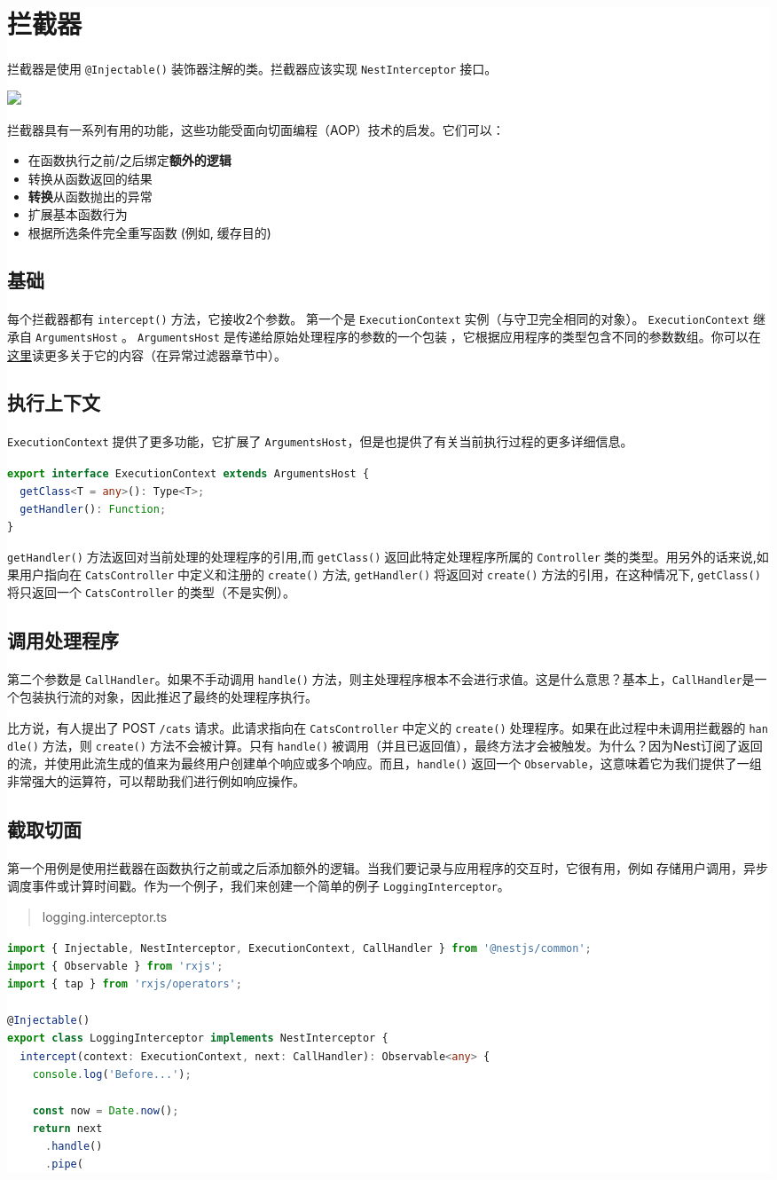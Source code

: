 # 拦截器

拦截器是使用 `@Injectable()` 装饰器注解的类。拦截器应该实现 `NestInterceptor` 接口。

![](https://docs.nestjs.com/assets/Interceptors_1.png)

拦截器具有一系列有用的功能，这些功能受面向切面编程（AOP）技术的启发。它们可以：

- 在函数执行之前/之后绑定**额外的逻辑**
- 转换从函数返回的结果
- **转换**从函数抛出的异常
- 扩展基本函数行为
- 根据所选条件完全重写函数 (例如, 缓存目的)

## 基础

每个拦截器都有 `intercept()` 方法，它接收2个参数。 第一个是 `ExecutionContext` 实例（与守卫完全相同的对象）。 `ExecutionContext` 继承自 `ArgumentsHost` 。  `ArgumentsHost` 是传递给原始处理程序的参数的一个包装 ，它根据应用程序的类型包含不同的参数数组。你可以在[这里](https://docs.nestjs.com/exception-filters#arguments-host)读更多关于它的内容（在异常过滤器章节中）。

## 执行上下文

`ExecutionContext` 提供了更多功能，它扩展了 `ArgumentsHost`，但是也提供了有关当前执行过程的更多详细信息。

```typescript
export interface ExecutionContext extends ArgumentsHost {
  getClass<T = any>(): Type<T>;
  getHandler(): Function;
}
```

`getHandler()` 方法返回对当前处理的处理程序的引用,而 `getClass()` 返回此特定处理程序所属的 `Controller` 类的类型。用另外的话来说,如果用户指向在 `CatsController` 中定义和注册的 `create()` 方法, `getHandler()` 将返回对 `create()` 方法的引用，在这种情况下, `getClass()` 将只返回一个 `CatsController` 的类型（不是实例）。

## 调用处理程序

第二个参数是 `CallHandler`。如果不手动调用 `handle()` 方法，则主处理程序根本不会进行求值。这是什么意思？基本上，`CallHandler`是一个包装执行流的对象，因此推迟了最终的处理程序执行。

比方说，有人提出了 POST `/cats` 请求。此请求指向在 `CatsController` 中定义的 `create()` 处理程序。如果在此过程中未调用拦截器的 `handle()` 方法，则 `create()` 方法不会被计算。只有 `handle()` 被调用（并且已返回值），最终方法才会被触发。为什么？因为Nest订阅了返回的流，并使用此流生成的值来为最终用户创建单个响应或多个响应。而且，`handle()` 返回一个 `Observable`，这意味着它为我们提供了一组非常强大的运算符，可以帮助我们进行例如响应操作。

## 截取切面

第一个用例是使用拦截器在函数执行之前或之后添加额外的逻辑。当我们要记录与应用程序的交互时，它很有用，例如 存储用户调用，异步调度事件或计算时间戳。作为一个例子，我们来创建一个简单的例子 `LoggingInterceptor`。

> logging.interceptor.ts

```typescript
import { Injectable, NestInterceptor, ExecutionContext, CallHandler } from '@nestjs/common';
import { Observable } from 'rxjs';
import { tap } from 'rxjs/operators';

@Injectable()
export class LoggingInterceptor implements NestInterceptor {
  intercept(context: ExecutionContext, next: CallHandler): Observable<any> {
    console.log('Before...');

    const now = Date.now();
    return next
      .handle()
      .pipe(
```